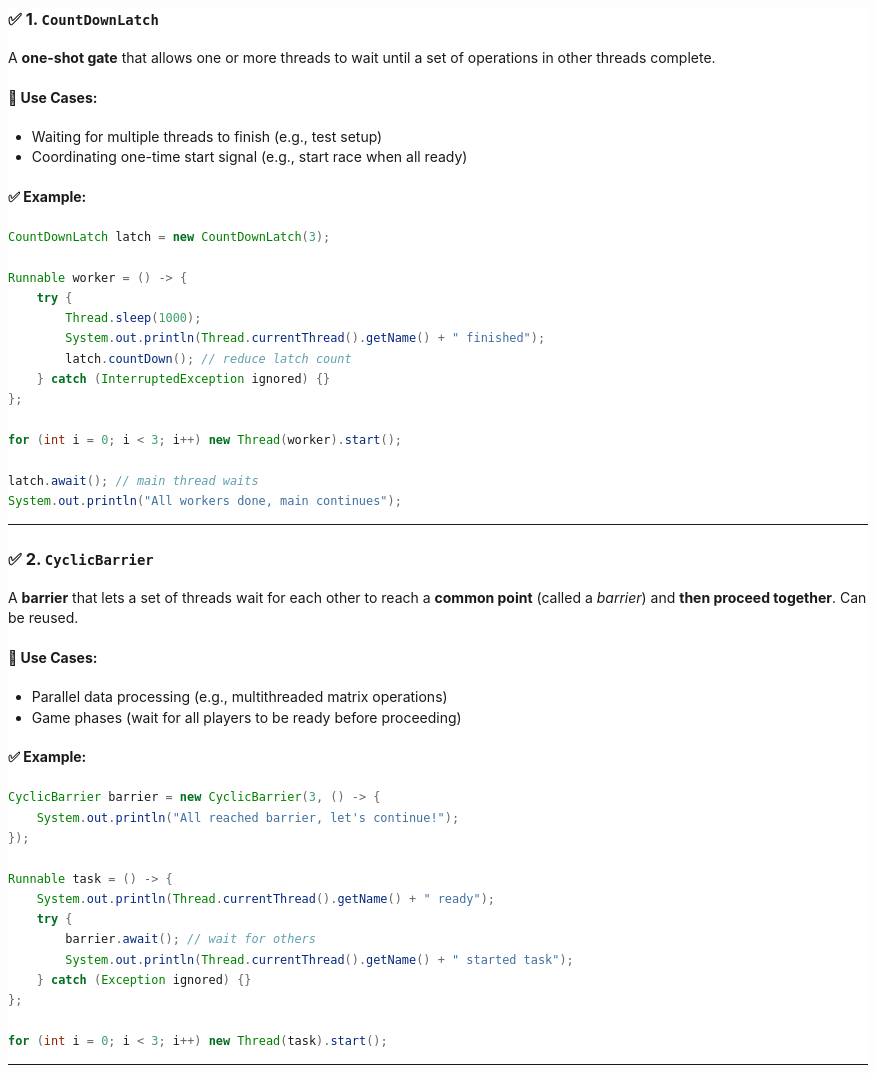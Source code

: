 
### ✅ **1. `CountDownLatch`**

A **one-shot gate** that allows one or more threads to wait until a set of operations in other threads complete.

#### 🔧 Use Cases:

* Waiting for multiple threads to finish (e.g., test setup)
* Coordinating one-time start signal (e.g., start race when all ready)

#### ✅ Example:

```java
CountDownLatch latch = new CountDownLatch(3);

Runnable worker = () -> {
    try {
        Thread.sleep(1000);
        System.out.println(Thread.currentThread().getName() + " finished");
        latch.countDown(); // reduce latch count
    } catch (InterruptedException ignored) {}
};

for (int i = 0; i < 3; i++) new Thread(worker).start();

latch.await(); // main thread waits
System.out.println("All workers done, main continues");
```

---

### ✅ **2. `CyclicBarrier`**

A **barrier** that lets a set of threads wait for each other to reach a **common point** (called a *barrier*) and **then proceed together**. Can be reused.

#### 🔧 Use Cases:

* Parallel data processing (e.g., multithreaded matrix operations)
* Game phases (wait for all players to be ready before proceeding)

#### ✅ Example:

```java
CyclicBarrier barrier = new CyclicBarrier(3, () -> {
    System.out.println("All reached barrier, let's continue!");
});

Runnable task = () -> {
    System.out.println(Thread.currentThread().getName() + " ready");
    try {
        barrier.await(); // wait for others
        System.out.println(Thread.currentThread().getName() + " started task");
    } catch (Exception ignored) {}
};

for (int i = 0; i < 3; i++) new Thread(task).start();
```

---